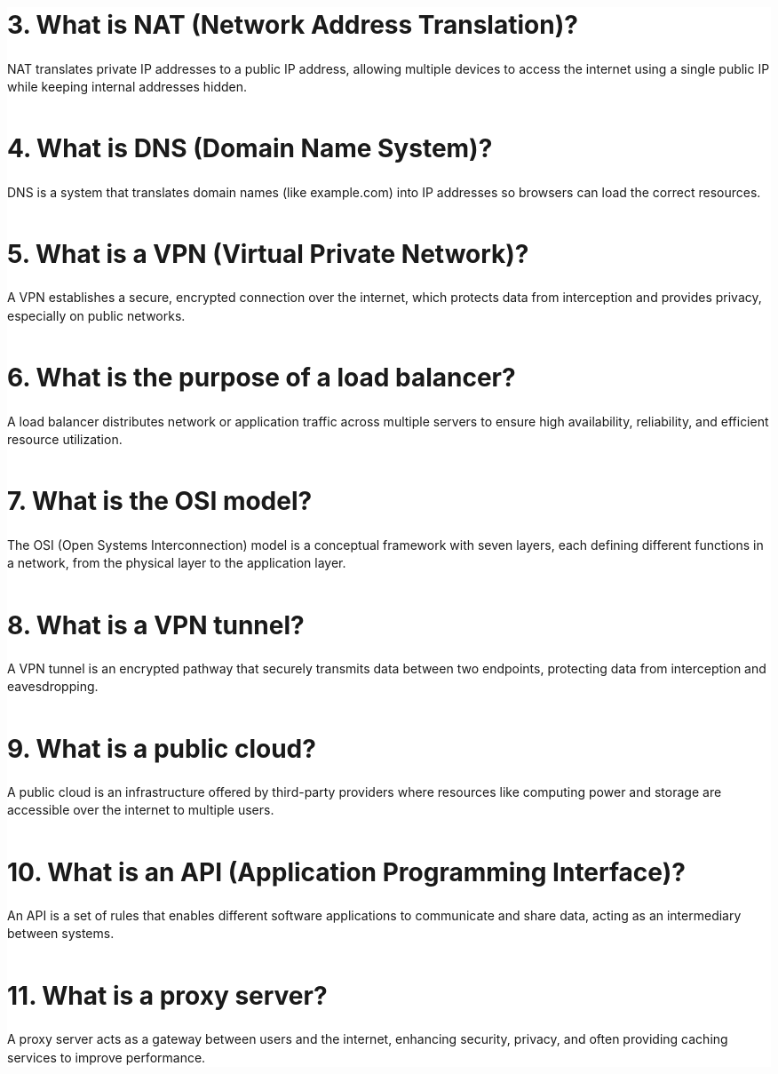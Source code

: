 # 3. What is NAT (Network Address Translation)? <a name="question3"></a>
NAT translates private IP addresses to a public IP address, allowing multiple devices to access the internet using a single public IP while keeping internal addresses hidden.

# 4. What is DNS (Domain Name System)? <a name="question4"></a>
DNS is a system that translates domain names (like example.com) into IP addresses so browsers can load the correct resources.

# 5. What is a VPN (Virtual Private Network)? <a name="question5"></a>
A VPN establishes a secure, encrypted connection over the internet, which protects data from interception and provides privacy, especially on public networks.

# 6. What is the purpose of a load balancer? <a name="question6"></a>
A load balancer distributes network or application traffic across multiple servers to ensure high availability, reliability, and efficient resource utilization.

# 7. What is the OSI model? <a name="question7"></a>
The OSI (Open Systems Interconnection) model is a conceptual framework with seven layers, each defining different functions in a network, from the physical layer to the application layer.

# 8. What is a VPN tunnel? <a name="question8"></a>
A VPN tunnel is an encrypted pathway that securely transmits data between two endpoints, protecting data from interception and eavesdropping.

# 9. What is a public cloud? <a name="question9"></a>
A public cloud is an infrastructure offered by third-party providers where resources like computing power and storage are accessible over the internet to multiple users.

# 10. What is an API (Application Programming Interface)? <a name="question10"></a>
An API is a set of rules that enables different software applications to communicate and share data, acting as an intermediary between systems.

# 11. What is a proxy server? <a name="question11"></a>
A proxy server acts as a gateway between users and the internet, enhancing security, privacy, and often providing caching services to improve performance.
